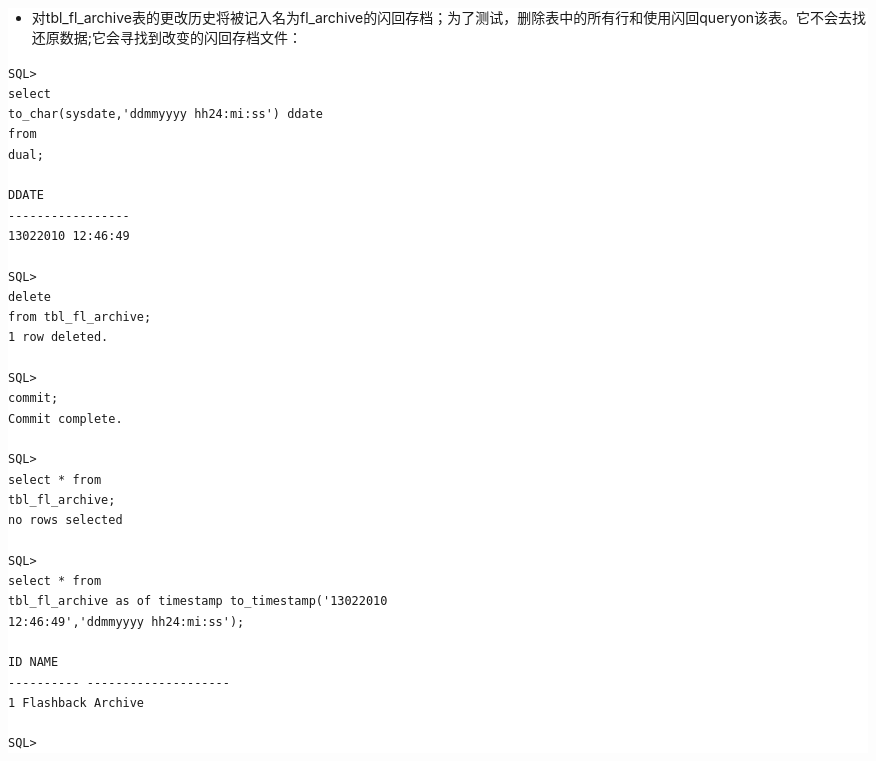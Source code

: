 ```
```

* 对tbl_fl_archive表的更改历史将被记入名为fl_archive的闪回存档；为了测试，删除表中的所有行和使用闪回queryon该表。它不会去找还原数据;它会寻找到改变的闪回存档文件：
```
SQL> 
select
to_char(sysdate,'ddmmyyyy hh24:mi:ss') ddate 
from
dual;

DDATE
-----------------
13022010 12:46:49

SQL> 
delete
from tbl_fl_archive;
1 row deleted.

SQL> 
commit;
Commit complete.

SQL> 
select * from
tbl_fl_archive;
no rows selected

SQL> 
select * from
tbl_fl_archive as of timestamp to_timestamp('13022010
12:46:49','ddmmyyyy hh24:mi:ss');

ID NAME
---------- --------------------
1 Flashback Archive

SQL>
```